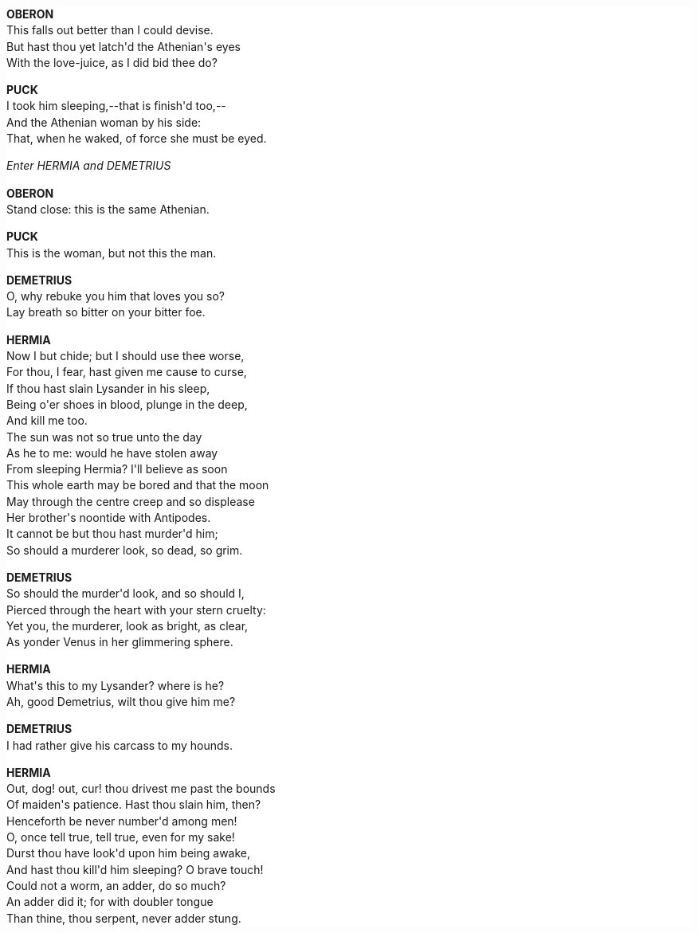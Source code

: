 
**OBERON**  
This falls out better than I could devise.  
But hast thou yet latch'd the Athenian's eyes  
With the love-juice, as I did bid thee do?

**PUCK**  
I took him sleeping,--that is finish'd too,--  
And the Athenian woman by his side:  
That, when he waked, of force she must be eyed.

_Enter HERMIA and DEMETRIUS_

**OBERON**  
Stand close: this is the same Athenian.

**PUCK**  
This is the woman, but not this the man.

**DEMETRIUS**  
O, why rebuke you him that loves you so?  
Lay breath so bitter on your bitter foe.

**HERMIA**  
Now I but chide; but I should use thee worse,  
For thou, I fear, hast given me cause to curse,  
If thou hast slain Lysander in his sleep,  
Being o'er shoes in blood, plunge in the deep,  
And kill me too.  
The sun was not so true unto the day  
As he to me: would he have stolen away  
From sleeping Hermia? I'll believe as soon  
This whole earth may be bored and that the moon  
May through the centre creep and so displease  
Her brother's noontide with Antipodes.  
It cannot be but thou hast murder'd him;  
So should a murderer look, so dead, so grim.

**DEMETRIUS**  
So should the murder'd look, and so should I,  
Pierced through the heart with your stern cruelty:  
Yet you, the murderer, look as bright, as clear,  
As yonder Venus in her glimmering sphere.

**HERMIA**  
What's this to my Lysander? where is he?  
Ah, good Demetrius, wilt thou give him me?

**DEMETRIUS**  
I had rather give his carcass to my hounds.

**HERMIA**  
Out, dog! out, cur! thou drivest me past the bounds  
Of maiden's patience. Hast thou slain him, then?  
Henceforth be never number'd among men!  
O, once tell true, tell true, even for my sake!  
Durst thou have look'd upon him being awake,  
And hast thou kill'd him sleeping? O brave touch!  
Could not a worm, an adder, do so much?  
An adder did it; for with doubler tongue  
Than thine, thou serpent, never adder stung.
